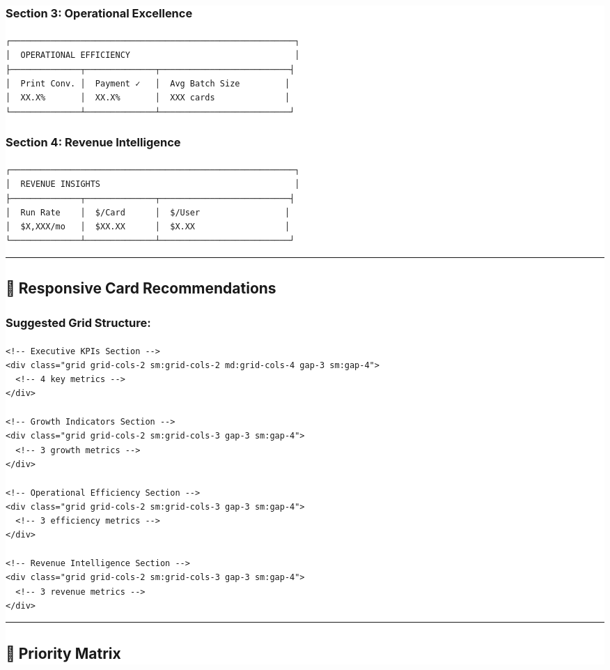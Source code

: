### **Section 3: Operational Excellence**
```
┌─────────────────────────────────────────────────────────┐
│  OPERATIONAL EFFICIENCY                                 │
├──────────────┬──────────────┬──────────────────────────┤
│  Print Conv. │  Payment ✓   │  Avg Batch Size         │
│  XX.X%       │  XX.X%       │  XXX cards              │
└──────────────┴──────────────┴──────────────────────────┘
```

### **Section 4: Revenue Intelligence**
```
┌─────────────────────────────────────────────────────────┐
│  REVENUE INSIGHTS                                       │
├──────────────┬──────────────┬──────────────────────────┤
│  Run Rate    │  $/Card      │  $/User                 │
│  $X,XXX/mo   │  $XX.XX      │  $X.XX                  │
└──────────────┴──────────────┴──────────────────────────┘
```

---

## 📱 Responsive Card Recommendations

### **Suggested Grid Structure:**
```vue
<!-- Executive KPIs Section -->
<div class="grid grid-cols-2 sm:grid-cols-2 md:grid-cols-4 gap-3 sm:gap-4">
  <!-- 4 key metrics -->
</div>

<!-- Growth Indicators Section -->
<div class="grid grid-cols-2 sm:grid-cols-3 gap-3 sm:gap-4">
  <!-- 3 growth metrics -->
</div>

<!-- Operational Efficiency Section -->
<div class="grid grid-cols-2 sm:grid-cols-3 gap-3 sm:gap-4">
  <!-- 3 efficiency metrics -->
</div>

<!-- Revenue Intelligence Section -->
<div class="grid grid-cols-2 sm:grid-cols-3 gap-3 sm:gap-4">
  <!-- 3 revenue metrics -->
</div>
```

---

## 🎯 Priority Matrix
